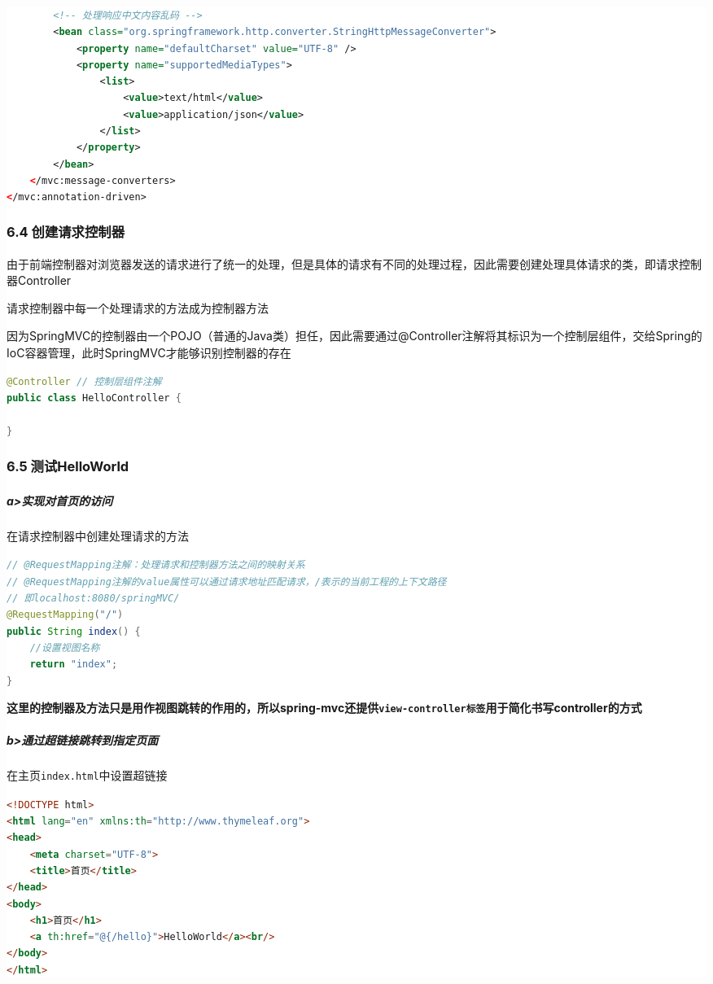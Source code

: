 ```XML
        <!-- 处理响应中文内容乱码 -->
        <bean class="org.springframework.http.converter.StringHttpMessageConverter">
            <property name="defaultCharset" value="UTF-8" />
            <property name="supportedMediaTypes">
                <list>
                    <value>text/html</value>
                    <value>application/json</value>
                </list>
            </property>
        </bean>
    </mvc:message-converters>
</mvc:annotation-driven>
```

### 6.4 创建请求控制器

由于前端控制器对浏览器发送的请求进行了统一的处理，但是具体的请求有不同的处理过程，因此需要创建处理具体请求的类，即请求控制器Controller

请求控制器中每一个处理请求的方法成为控制器方法

因为SpringMVC的控制器由一个POJO（普通的Java类）担任，因此需要通过@Controller注解将其标识为一个控制层组件，交给Spring的IoC容器管理，此时SpringMVC才能够识别控制器的存在

```java
@Controller // 控制层组件注解
public class HelloController {
    
}
```

### 6.5 测试HelloWorld

##### a>实现对首页的访问

在请求控制器中创建处理请求的方法

```java
// @RequestMapping注解：处理请求和控制器方法之间的映射关系
// @RequestMapping注解的value属性可以通过请求地址匹配请求，/表示的当前工程的上下文路径
// 即localhost:8080/springMVC/
@RequestMapping("/")
public String index() {
    //设置视图名称
    return "index";
}
```

**这里的控制器及方法只是用作视图跳转的作用的，所以spring-mvc还提供`view-controller标签`用于简化书写controller的方式**

##### b>通过超链接跳转到指定页面

在主页`index.html`中设置超链接

```html
<!DOCTYPE html>
<html lang="en" xmlns:th="http://www.thymeleaf.org">
<head>
    <meta charset="UTF-8">
    <title>首页</title>
</head>
<body>
    <h1>首页</h1>
    <a th:href="@{/hello}">HelloWorld</a><br/>
</body>
</html>
```
